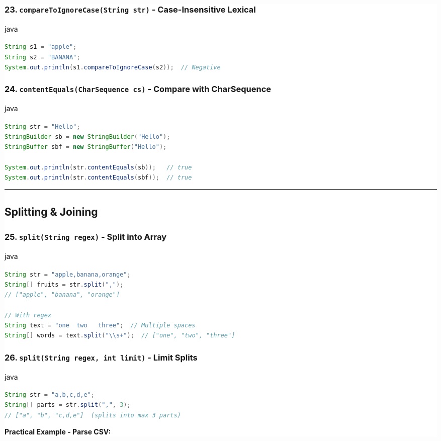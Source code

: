 ### 23. `compareToIgnoreCase(String str)` - Case-Insensitive Lexical

java

```java
String s1 = "apple";
String s2 = "BANANA";
System.out.println(s1.compareToIgnoreCase(s2));  // Negative
```

### 24. `contentEquals(CharSequence cs)` - Compare with CharSequence

java

```java
String str = "Hello";
StringBuilder sb = new StringBuilder("Hello");
StringBuffer sbf = new StringBuffer("Hello");

System.out.println(str.contentEquals(sb));   // true
System.out.println(str.contentEquals(sbf));  // true
```

----------

## Splitting & Joining

### 25. `split(String regex)` - Split into Array

java

```java
String str = "apple,banana,orange";
String[] fruits = str.split(",");
// ["apple", "banana", "orange"]

// With regex
String text = "one  two   three";  // Multiple spaces
String[] words = text.split("\\s+");  // ["one", "two", "three"]
```

### 26. `split(String regex, int limit)` - Limit Splits

java

```java
String str = "a,b,c,d,e";
String[] parts = str.split(",", 3);
// ["a", "b", "c,d,e"]  (splits into max 3 parts)
```

**Practical Example - Parse CSV:**
